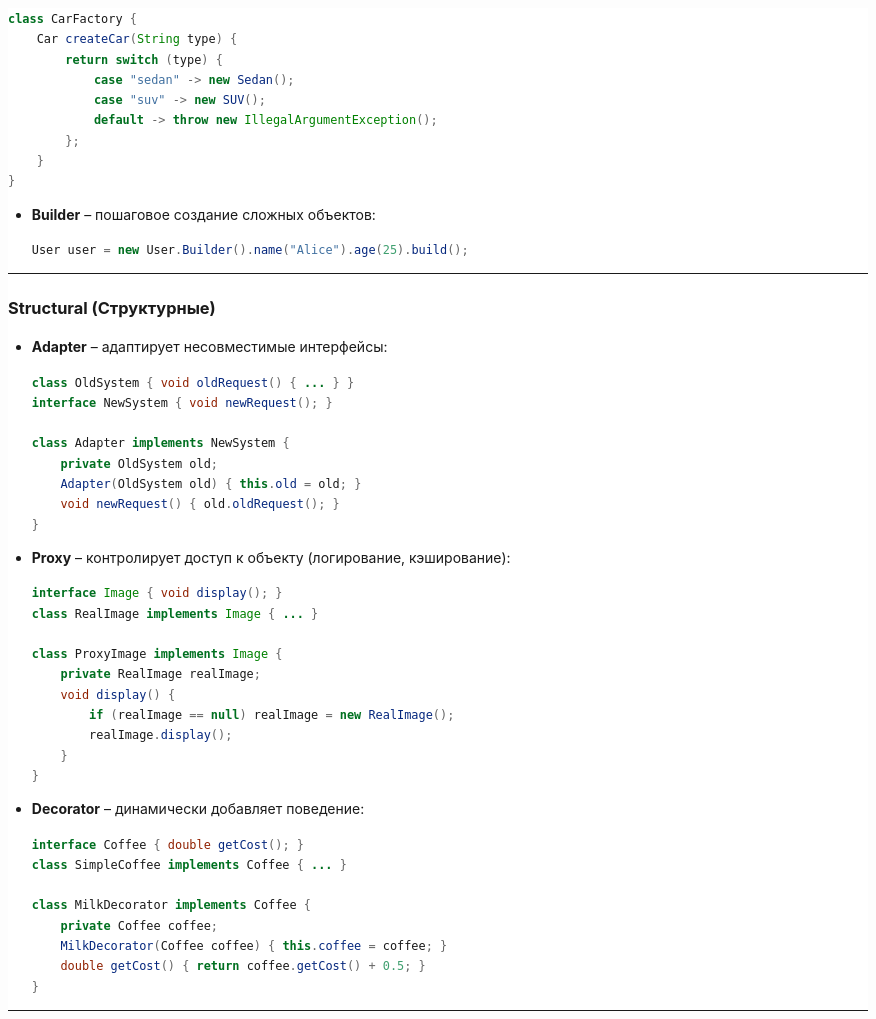   ```java
  class CarFactory {
      Car createCar(String type) {
          return switch (type) {
              case "sedan" -> new Sedan();
              case "suv" -> new SUV();
              default -> throw new IllegalArgumentException();
          };
      }
  }
  ```  
- **Builder** – пошаговое создание сложных объектов:  
  ```java
  User user = new User.Builder().name("Alice").age(25).build();
  ```  

---

### **Structural (Структурные)**  
- **Adapter** – адаптирует несовместимые интерфейсы:  
  ```java
  class OldSystem { void oldRequest() { ... } }  
  interface NewSystem { void newRequest(); }  

  class Adapter implements NewSystem {
      private OldSystem old;
      Adapter(OldSystem old) { this.old = old; }
      void newRequest() { old.oldRequest(); }
  }
  ```  
- **Proxy** – контролирует доступ к объекту (логирование, кэширование):  
  ```java
  interface Image { void display(); }  
  class RealImage implements Image { ... }  

  class ProxyImage implements Image {
      private RealImage realImage;
      void display() {
          if (realImage == null) realImage = new RealImage();
          realImage.display();
      }
  }
  ```  
- **Decorator** – динамически добавляет поведение:  
  ```java
  interface Coffee { double getCost(); }  
  class SimpleCoffee implements Coffee { ... }  

  class MilkDecorator implements Coffee {
      private Coffee coffee;
      MilkDecorator(Coffee coffee) { this.coffee = coffee; }
      double getCost() { return coffee.getCost() + 0.5; }
  }
  ```  

---